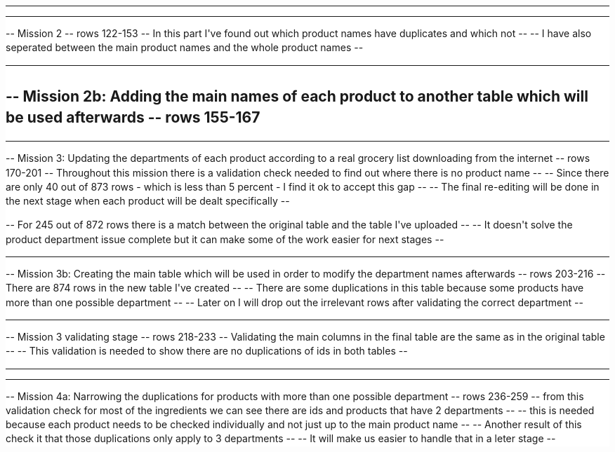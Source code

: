 ----------------------------------------------------------------------------------------------
----------------------------------------------------------------------------------------------

-- Mission 2 --
   rows 122-153
-- In this part I've found out which product names have duplicates and which not --
-- I have also seperated between the main product names and the whole product names --

-----------------------------------------------------------------------------------------------------

-- Mission 2b: Adding the main names of each product to another table which will be used afterwards -- 
   rows 155-167
-----------------------------------------------------------------------------------------------------
-----------------------------------------------------------------------------------------------------

-- Mission 3: Updating the departments of each product according to a real grocery list downloading from the internet --
   rows 170-201
-- Throughout this mission there is a validation check needed to find out where there is no product name --
-- Since there are only 40 out of 873 rows - which is less than 5 percent - I find it ok to accept this gap --
-- The final re-editing will be done in the next stage when each product will be dealt specifically -- 

-- For 245 out of 872 rows there is a match between the original table and the table I've uploaded --
-- It doesn't solve the product department issue complete but it can make some of the work easier for next stages --

-----------------------------------------------------------------------------------------------------

-- Mission 3b: Creating the main table which will be used in order to modify the department names afterwards --
   rows 203-216
-- There are 874 rows in the new table I've created -- 
-- There are some duplications in this table because some products have more than one possible department --
-- Later on I will drop out the irrelevant rows after validating the correct department --

------------------------------------------------------------------------------------------

-- Mission 3 validating stage --
   rows 218-233
-- Validating the main columns in the final table are the same as in the original table --
-- This validation is needed to show there are no duplications of ids in both tables --

--------------------------------------------------------------------------------------
--------------------------------------------------------------------------------------

-- Mission 4a: Narrowing the duplications for products with more than one possible department --
   rows 236-259
-- from this validation check for most of the ingredients we can see there are ids and products that have 2 departments --
-- this is needed because each product needs to be checked individually and not just up to the main product name --
-- Another result of this check it that those duplications only apply to 3 departments --
-- It will make us easier to handle that in a leter stage --
